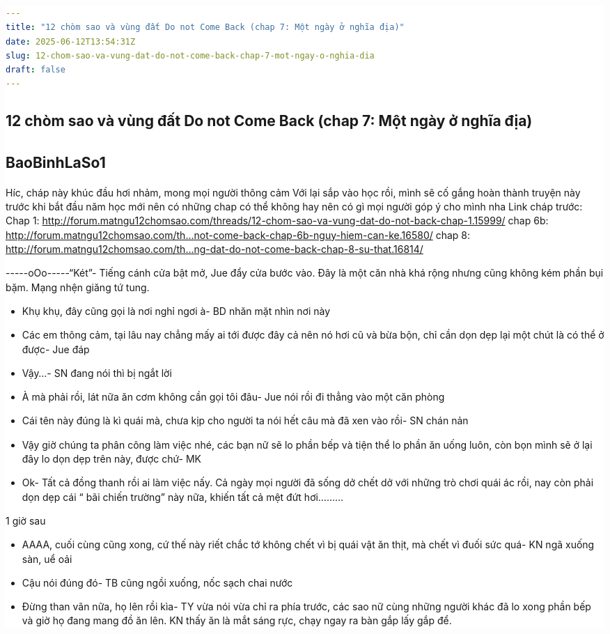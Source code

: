 ```yaml
---
title: "12 chòm sao và vùng đất Do not Come Back (chap 7: Một ngày ở nghĩa địa)"
date: 2025-06-12T13:54:31Z
slug: 12-chom-sao-va-vung-dat-do-not-come-back-chap-7-mot-ngay-o-nghia-dia
draft: false
---
```


## 12 chòm sao và vùng đất Do not Come Back (chap 7: Một ngày ở nghĩa địa)

## BaoBinhLaSo1

Híc, cháp này khúc đầu hơi nhảm, mong mọi người thông cảm Với lại sắp vào học rồi, mình sẽ cố gắng hoàn thành truyện này trước khi bắt đầu năm học mới nên có những chap có thể không hay nên có gì mọi người góp ý cho mình nha
Link cháp trước:
Chap 1:
http://forum.matngu12chomsao.com/threads/12-chom-sao-va-vung-dat-do-not-back-chap-1.15999/
chap 6b:
http://forum.matngu12chomsao.com/th...not-come-back-chap-6b-nguy-hiem-can-ke.16580/
chap 8:
http://forum.matngu12chomsao.com/th...ng-dat-do-not-come-back-chap-8-su-that.16814/
 
-----oOo-----​“Két”- Tiếng cánh cửa bật mở, Jue đẩy cửa bước vào. Đây là một căn nhà khá rộng nhưng cũng không kém phần bụi bặm. Mạng nhện giăng tứ tung.
 
- Khụ khụ, đây cũng gọi là nơi nghỉ ngơi à- BD nhăn mặt nhìn nơi này
 
- Các em thông cảm, tại lâu nay chẳng mấy ai tới được đây cả nên nó hơi cũ và bừa bộn, chỉ cần dọn dẹp lại một chút là có thể ở được- Jue đáp
 
- Vậy…- SN đang nói thì bị ngắt lời
 
- À mà phải rồi, lát nữa ăn cơm không cần gọi tôi đâu- Jue nói rồi đi thẳng vào một căn phòng
 
- Cái tên này đúng là kì quái mà, chưa kịp cho người ta nói hết câu mà đã xen vào rồi- SN chán nản
 
- Vậy giờ chúng ta phân công làm việc nhé, các bạn nữ sẽ lo phần bếp và tiện thể lo phần ăn uống luôn, còn bọn mình sẽ ở lại đây lo dọn dẹp trên này, được chứ- MK
 
- Ok- Tất cả đồng thanh rồi ai làm việc nấy. Cả ngày mọi người đã sống dở chết dở với những trò chơi quái ác rồi, nay còn phải dọn dẹp cái “ bãi chiến trường” này nữa, khiến tất cả mệt đứt hơi………
 
1 giờ sau
 
- AAAA, cuối cùng cũng xong, cứ thế này riết chắc tớ không chết vì bị quái vật ăn thịt, mà chết vì đuối sức quá- KN ngã xuống sàn, uể oải
 
- Cậu nói đúng đó- TB cũng ngồi xuống, nốc sạch chai nước
 
- Đừng than vãn nữa, họ lên rồi kìa- TY vừa nói vừa chỉ ra phía trước, các sao nữ cùng những người khác đã lo xong phần bếp và giờ họ đang mang đồ ăn lên. KN thấy ăn là mắt sáng rực, chạy ngay ra bàn gắp lấy gắp để.
 